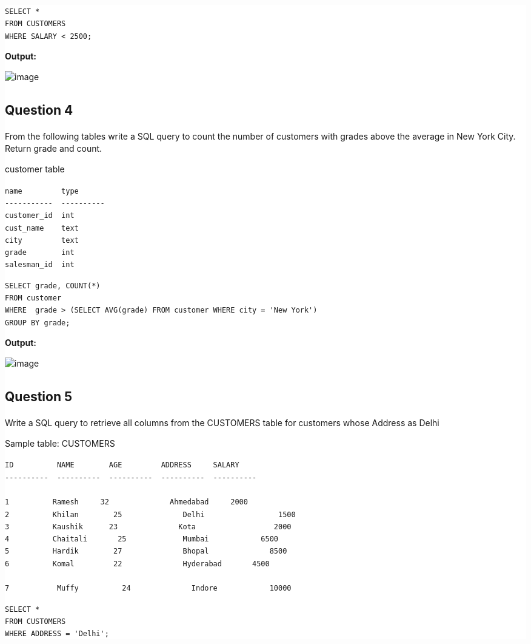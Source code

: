 ```
SELECT *
FROM CUSTOMERS
WHERE SALARY < 2500;

```

**Output:**

![image](https://github.com/user-attachments/assets/5368fd05-45e9-44ce-98b9-755023b20def)


**Question 4**
---
From the following tables write a SQL query to count the number of customers with grades above the average in New York City. Return grade and count.

customer table
```
name         type
-----------  ----------
customer_id  int
cust_name    text
city         text
grade        int
salesman_id  int
```
```
SELECT grade, COUNT(*)
FROM customer
WHERE  grade > (SELECT AVG(grade) FROM customer WHERE city = 'New York')
GROUP BY grade;

```

**Output:**

![image](https://github.com/user-attachments/assets/5ee3faa5-16e7-4f66-aa1d-3be574da237b)


**Question 5**
---
Write a SQL query to retrieve all columns from the CUSTOMERS table for customers whose Address as Delhi

Sample table: CUSTOMERS
```
ID          NAME        AGE         ADDRESS     SALARY
----------  ----------  ----------  ----------  ----------

1          Ramesh     32              Ahmedabad     2000
2          Khilan        25              Delhi                 1500
3          Kaushik      23              Kota                  2000
4          Chaitali       25             Mumbai            6500
5          Hardik        27              Bhopal              8500
6          Komal         22              Hyderabad       4500

7           Muffy          24              Indore            10000
```
```
SELECT *
FROM CUSTOMERS
WHERE ADDRESS = 'Delhi';

```
